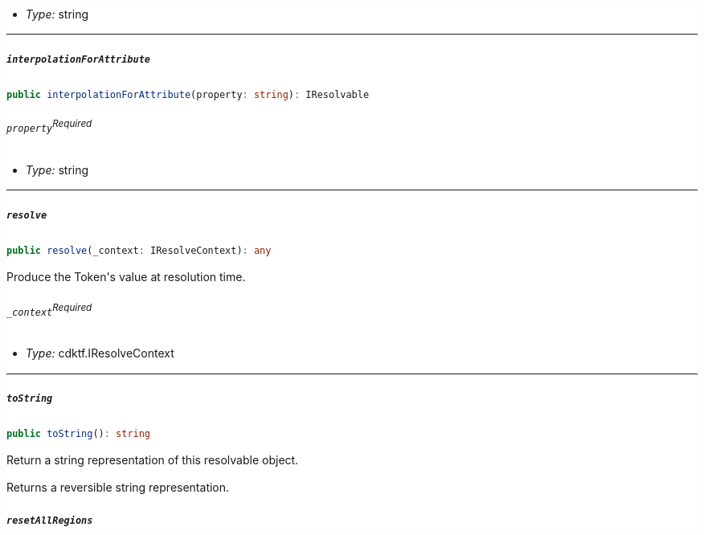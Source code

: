 - *Type:* string

---

##### `interpolationForAttribute` <a name="interpolationForAttribute" id="@cdktf/aws-cdk.configConfigurationAggregator.ConfigConfigurationAggregatorOrganizationAggregationSourceOutputReference.interpolationForAttribute"></a>

```typescript
public interpolationForAttribute(property: string): IResolvable
```

###### `property`<sup>Required</sup> <a name="property" id="@cdktf/aws-cdk.configConfigurationAggregator.ConfigConfigurationAggregatorOrganizationAggregationSourceOutputReference.interpolationForAttribute.parameter.property"></a>

- *Type:* string

---

##### `resolve` <a name="resolve" id="@cdktf/aws-cdk.configConfigurationAggregator.ConfigConfigurationAggregatorOrganizationAggregationSourceOutputReference.resolve"></a>

```typescript
public resolve(_context: IResolveContext): any
```

Produce the Token's value at resolution time.

###### `_context`<sup>Required</sup> <a name="_context" id="@cdktf/aws-cdk.configConfigurationAggregator.ConfigConfigurationAggregatorOrganizationAggregationSourceOutputReference.resolve.parameter._context"></a>

- *Type:* cdktf.IResolveContext

---

##### `toString` <a name="toString" id="@cdktf/aws-cdk.configConfigurationAggregator.ConfigConfigurationAggregatorOrganizationAggregationSourceOutputReference.toString"></a>

```typescript
public toString(): string
```

Return a string representation of this resolvable object.

Returns a reversible string representation.

##### `resetAllRegions` <a name="resetAllRegions" id="@cdktf/aws-cdk.configConfigurationAggregator.ConfigConfigurationAggregatorOrganizationAggregationSourceOutputReference.resetAllRegions"></a>
